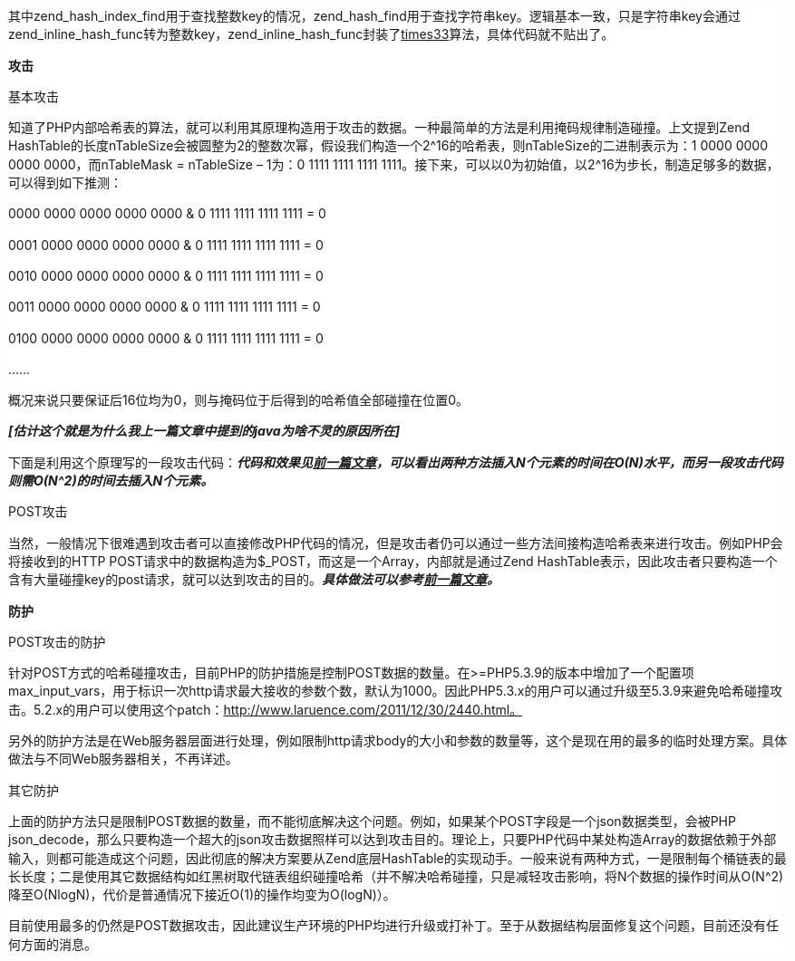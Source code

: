 其中zend\_hash\_index\_find用于查找整数key的情况，zend\_hash\_find用于查找字符串key。逻辑基本一致，只是字符串key会通过zend\_inline\_hash\_func转为整数key，zend\_inline\_hash_func封装了[times33](http://blog.csdn.net/chen_alvin/article/details/5846714)算法，具体代码就不贴出了。
  
**攻击**
  
基本攻击
  
知道了PHP内部哈希表的算法，就可以利用其原理构造用于攻击的数据。一种最简单的方法是利用掩码规律制造碰撞。上文提到Zend HashTable的长度nTableSize会被圆整为2的整数次幂，假设我们构造一个2^16的哈希表，则nTableSize的二进制表示为：1 0000 0000 0000 0000，而nTableMask = nTableSize – 1为：0 1111 1111 1111 1111。接下来，可以以0为初始值，以2^16为步长，制造足够多的数据，可以得到如下推测：

0000 0000 0000 0000 0000 &#038; 0 1111 1111 1111 1111 = 0
  
0001 0000 0000 0000 0000 &#038; 0 1111 1111 1111 1111 = 0
  
0010 0000 0000 0000 0000 &#038; 0 1111 1111 1111 1111 = 0
  
0011 0000 0000 0000 0000 &#038; 0 1111 1111 1111 1111 = 0
  
0100 0000 0000 0000 0000 &#038; 0 1111 1111 1111 1111 = 0
  
……
  
概况来说只要保证后16位均为0，则与掩码位于后得到的哈希值全部碰撞在位置0。
  
**_[估计这个就是为什么我上一篇文章中提到的java为啥不灵的原因所在]_**

下面是利用这个原理写的一段攻击代码：**_代码和效果见[前一篇文章](http://www.tanglei.name/use-hash-collision-to-realize-dos-in-php-and-java/)，可以看出两种方法插入N个元素的时间在O(N)水平，而另一段攻击代码则需O(N^2)的时间去插入N个元素。_**
  
POST攻击
  
当然，一般情况下很难遇到攻击者可以直接修改PHP代码的情况，但是攻击者仍可以通过一些方法间接构造哈希表来进行攻击。例如PHP会将接收到的HTTP POST请求中的数据构造为$_POST，而这是一个Array，内部就是通过Zend HashTable表示，因此攻击者只要构造一个含有大量碰撞key的post请求，就可以达到攻击的目的。**_具体做法可以参考[前一篇文章](http://www.tanglei.name/use-hash-collision-to-realize-dos-in-php-and-java/)。_**

**防护**
  
POST攻击的防护
  
针对POST方式的哈希碰撞攻击，目前PHP的防护措施是控制POST数据的数量。在>=PHP5.3.9的版本中增加了一个配置项max\_input\_vars，用于标识一次http请求最大接收的参数个数，默认为1000。因此PHP5.3.x的用户可以通过升级至5.3.9来避免哈希碰撞攻击。5.2.x的用户可以使用这个patch：http://www.laruence.com/2011/12/30/2440.html。

另外的防护方法是在Web服务器层面进行处理，例如限制http请求body的大小和参数的数量等，这个是现在用的最多的临时处理方案。具体做法与不同Web服务器相关，不再详述。
  
其它防护
  
上面的防护方法只是限制POST数据的数量，而不能彻底解决这个问题。例如，如果某个POST字段是一个json数据类型，会被PHP json_decode，那么只要构造一个超大的json攻击数据照样可以达到攻击目的。理论上，只要PHP代码中某处构造Array的数据依赖于外部输入，则都可能造成这个问题，因此彻底的解决方案要从Zend底层HashTable的实现动手。一般来说有两种方式，一是限制每个桶链表的最长长度；二是使用其它数据结构如红黑树取代链表组织碰撞哈希（并不解决哈希碰撞，只是减轻攻击影响，将N个数据的操作时间从O(N^2)降至O(NlogN)，代价是普通情况下接近O(1)的操作均变为O(logN)）。

目前使用最多的仍然是POST数据攻击，因此建议生产环境的PHP均进行升级或打补丁。至于从数据结构层面修复这个问题，目前还没有任何方面的消息。
